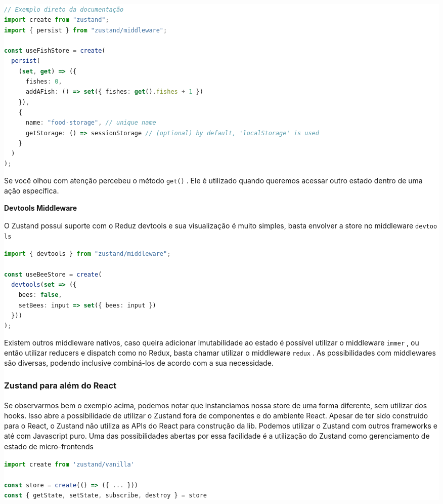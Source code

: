 ```typescript
// Exemplo direto da documentação
import create from "zustand";
import { persist } from "zustand/middleware";

const useFishStore = create(
  persist(
    (set, get) => ({
      fishes: 0,
      addAFish: () => set({ fishes: get().fishes + 1 })
    }),
    {
      name: "food-storage", // unique name
      getStorage: () => sessionStorage // (optional) by default, 'localStorage' is used
    }
  )
);
```

Se você olhou com atenção percebeu o método `get()` . Ele é utilizado quando queremos acessar outro estado dentro de uma ação específica.

**Devtools Middleware**

O Zustand possui suporte com o Reduz devtools e sua visualização é muito simples, basta envolver a store no middleware `devtools`

```typescript
import { devtools } from "zustand/middleware";

const useBeeStore = create(
  devtools(set => ({
    bees: false,
    setBees: input => set({ bees: input })
  }))
);
```

Existem outros middleware nativos, caso queira adicionar imutabilidade ao estado é possível utilizar o middleware `immer` , ou então utilizar reducers e dispatch como no Redux, basta chamar utilizar o middleware `redux` . As possibilidades com middlewares são diversas, podendo inclusive combiná-los de acordo com a sua necessidade.

### Zustand para além do React

Se observarmos bem o exemplo acima, podemos notar que instanciamos nossa store de uma forma diferente, sem utilizar dos hooks. Isso abre a possibilidade de utilizar o Zustand fora de componentes e do ambiente React. Apesar de ter sido construído para o React, o Zustand não utiliza as APIs do React para construção da lib. Podemos utilizar o Zustand com outros frameworks e até com Javascript puro. Uma das possibilidades abertas por essa facilidade é a utilização do Zustand como gerenciamento de estado de micro-frontends

```typescript
import create from 'zustand/vanilla'

const store = create(() => ({ ... }))
const { getState, setState, subscribe, destroy } = store
```
